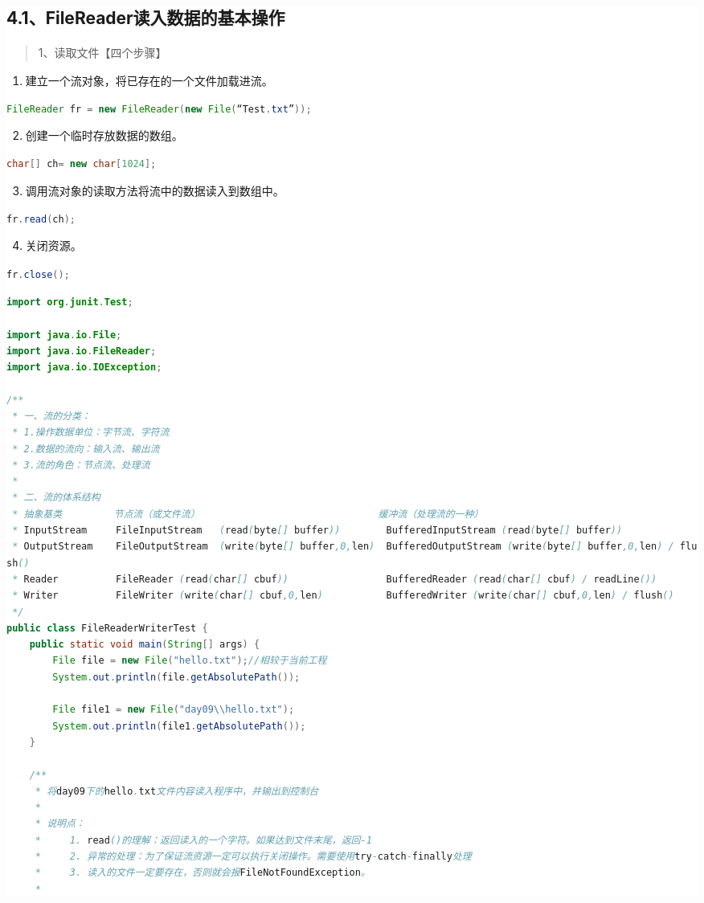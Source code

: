 ## 4.1、FileReader读入数据的基本操作

> 1、读取文件【四个步骤】

1. 建立一个流对象，将已存在的一个文件加载进流。

```java
FileReader fr = new FileReader(new File(“Test.txt”));
```

2. 创建一个临时存放数据的数组。

```java
char[] ch= new char[1024];
```

3. 调用流对象的读取方法将流中的数据读入到数组中。

```java
fr.read(ch);
```
4. 关闭资源。

```java
fr.close();
```


```java
import org.junit.Test;

import java.io.File;
import java.io.FileReader;
import java.io.IOException;

/**
 * 一、流的分类：
 * 1.操作数据单位：字节流、字符流
 * 2.数据的流向：输入流、输出流
 * 3.流的角色：节点流、处理流
 *
 * 二、流的体系结构
 * 抽象基类         节点流（或文件流）                               缓冲流（处理流的一种）
 * InputStream     FileInputStream   (read(byte[] buffer))        BufferedInputStream (read(byte[] buffer))
 * OutputStream    FileOutputStream  (write(byte[] buffer,0,len)  BufferedOutputStream (write(byte[] buffer,0,len) / flush()
 * Reader          FileReader (read(char[] cbuf))                 BufferedReader (read(char[] cbuf) / readLine())
 * Writer          FileWriter (write(char[] cbuf,0,len)           BufferedWriter (write(char[] cbuf,0,len) / flush()
 */
public class FileReaderWriterTest {
    public static void main(String[] args) {
        File file = new File("hello.txt");//相较于当前工程
        System.out.println(file.getAbsolutePath());

        File file1 = new File("day09\\hello.txt");
        System.out.println(file1.getAbsolutePath());
    }

    /**
     * 将day09下的hello.txt文件内容读入程序中，并输出到控制台
     *
     * 说明点：
     *     1. read()的理解：返回读入的一个字符。如果达到文件末尾，返回-1
     *     2. 异常的处理：为了保证流资源一定可以执行关闭操作。需要使用try-catch-finally处理
     *     3. 读入的文件一定要存在，否则就会报FileNotFoundException。
     *
```